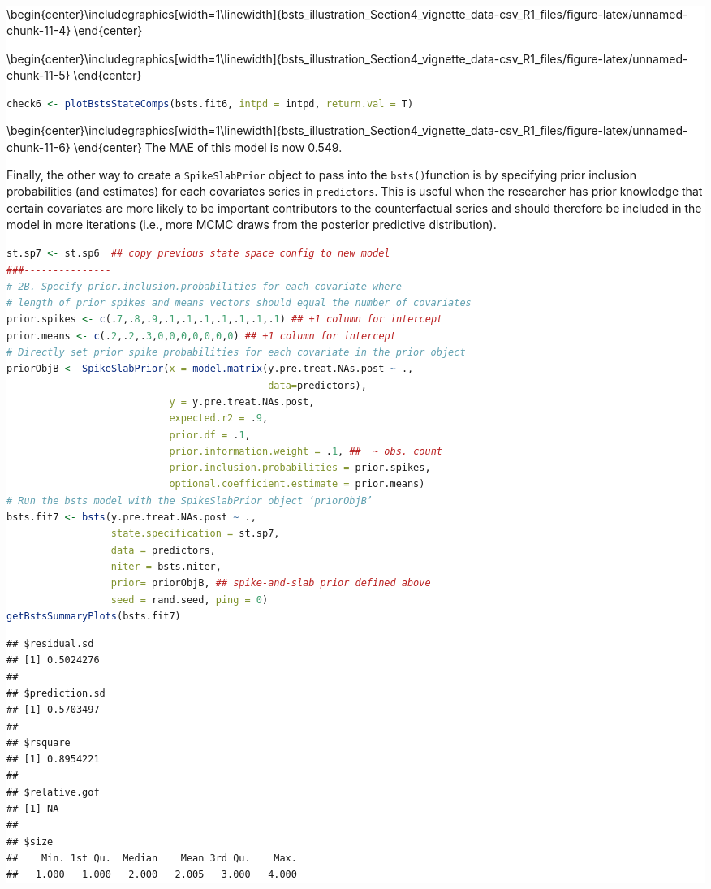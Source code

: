 
\begin{center}\includegraphics[width=1\linewidth]{bsts_illustration_Section4_vignette_data-csv_R1_files/figure-latex/unnamed-chunk-11-4} \end{center}



\begin{center}\includegraphics[width=1\linewidth]{bsts_illustration_Section4_vignette_data-csv_R1_files/figure-latex/unnamed-chunk-11-5} \end{center}

```r
check6 <- plotBstsStateComps(bsts.fit6, intpd = intpd, return.val = T)
```



\begin{center}\includegraphics[width=1\linewidth]{bsts_illustration_Section4_vignette_data-csv_R1_files/figure-latex/unnamed-chunk-11-6} \end{center}
The MAE of this model is now 0.549.

Finally, the other way to create a `SpikeSlabPrior` object to pass
into the `bsts()`function is by specifying prior inclusion probabilities
(and estimates) for each covariates series in `predictors`. This is useful
when the researcher has prior knowledge that certain covariates are 
more likely to be important contributors to the counterfactual series
and should therefore be included in the model in more iterations 
(i.e., more MCMC draws from the posterior predictive distribution). 

```r
st.sp7 <- st.sp6  ## copy previous state space config to new model
###---------------
# 2B. Specify prior.inclusion.probabilities for each covariate where 
# length of prior spikes and means vectors should equal the number of covariates
prior.spikes <- c(.7,.8,.9,.1,.1,.1,.1,.1,.1,.1) ## +1 column for intercept
prior.means <- c(.2,.2,.3,0,0,0,0,0,0,0) ## +1 column for intercept 
# Directly set prior spike probabilities for each covariate in the prior object
priorObjB <- SpikeSlabPrior(x = model.matrix(y.pre.treat.NAs.post ~ ., 
                                             data=predictors),
                            y = y.pre.treat.NAs.post,
                            expected.r2 = .9,
                            prior.df = .1,
                            prior.information.weight = .1, ##  ~ obs. count
                            prior.inclusion.probabilities = prior.spikes,
                            optional.coefficient.estimate = prior.means)
# Run the bsts model with the SpikeSlabPrior object ‘priorObjB’
bsts.fit7 <- bsts(y.pre.treat.NAs.post ~ ., 
                  state.specification = st.sp7,
                  data = predictors,
                  niter = bsts.niter,
                  prior= priorObjB, ## spike-and-slab prior defined above
                  seed = rand.seed, ping = 0)
getBstsSummaryPlots(bsts.fit7)
```

```
## $residual.sd
## [1] 0.5024276
## 
## $prediction.sd
## [1] 0.5703497
## 
## $rsquare
## [1] 0.8954221
## 
## $relative.gof
## [1] NA
## 
## $size
##    Min. 1st Qu.  Median    Mean 3rd Qu.    Max. 
##   1.000   1.000   2.000   2.005   3.000   4.000 
```